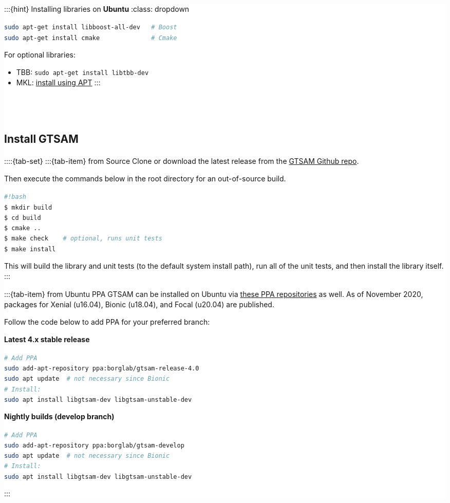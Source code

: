 :::{hint} Installing libraries on **Ubuntu**
:class: dropdown
```bash
sudo apt-get install libboost-all-dev   # Boost
sudo apt-get install cmake              # Cmake
```

For optional libraries:
- TBB: `sudo apt-get install libtbb-dev`
- MKL: [install using APT](https://software.intel.com/en-us/articles/installing-intel-free-libs-and-python-apt-repo)
:::

<br><br>

## Install GTSAM

::::{tab-set}
:::{tab-item} from Source
Clone or download the latest release from the [GTSAM Github repo](https://github.com/borglab/gtsam).

Then execute the commands below in the root directory for an out-of-source build.

```bash
#!bash
$ mkdir build
$ cd build
$ cmake ..
$ make check    # optional, runs unit tests
$ make install
```

This will build the library and unit tests (to the default system install path), run all of the unit tests, and then install the library itself.
:::

:::{tab-item} from Ubuntu PPA
GTSAM can be installed on Ubuntu via [these PPA repositories](https://launchpad.net/~borglab) as well.
As of November 2020, packages for Xenial (u16.04), Bionic (u18.04), and Focal (u20.04) are published.

Follow the code below to add PPA for your preferred branch:


**Latest 4.x stable release**
```bash
# Add PPA
sudo add-apt-repository ppa:borglab/gtsam-release-4.0
sudo apt update  # not necessary since Bionic
# Install:
sudo apt install libgtsam-dev libgtsam-unstable-dev
```


**Nightly builds (develop branch)**
```bash
# Add PPA
sudo add-apt-repository ppa:borglab/gtsam-develop
sudo apt update  # not necessary since Bionic
# Install:
sudo apt install libgtsam-dev libgtsam-unstable-dev
```
:::
